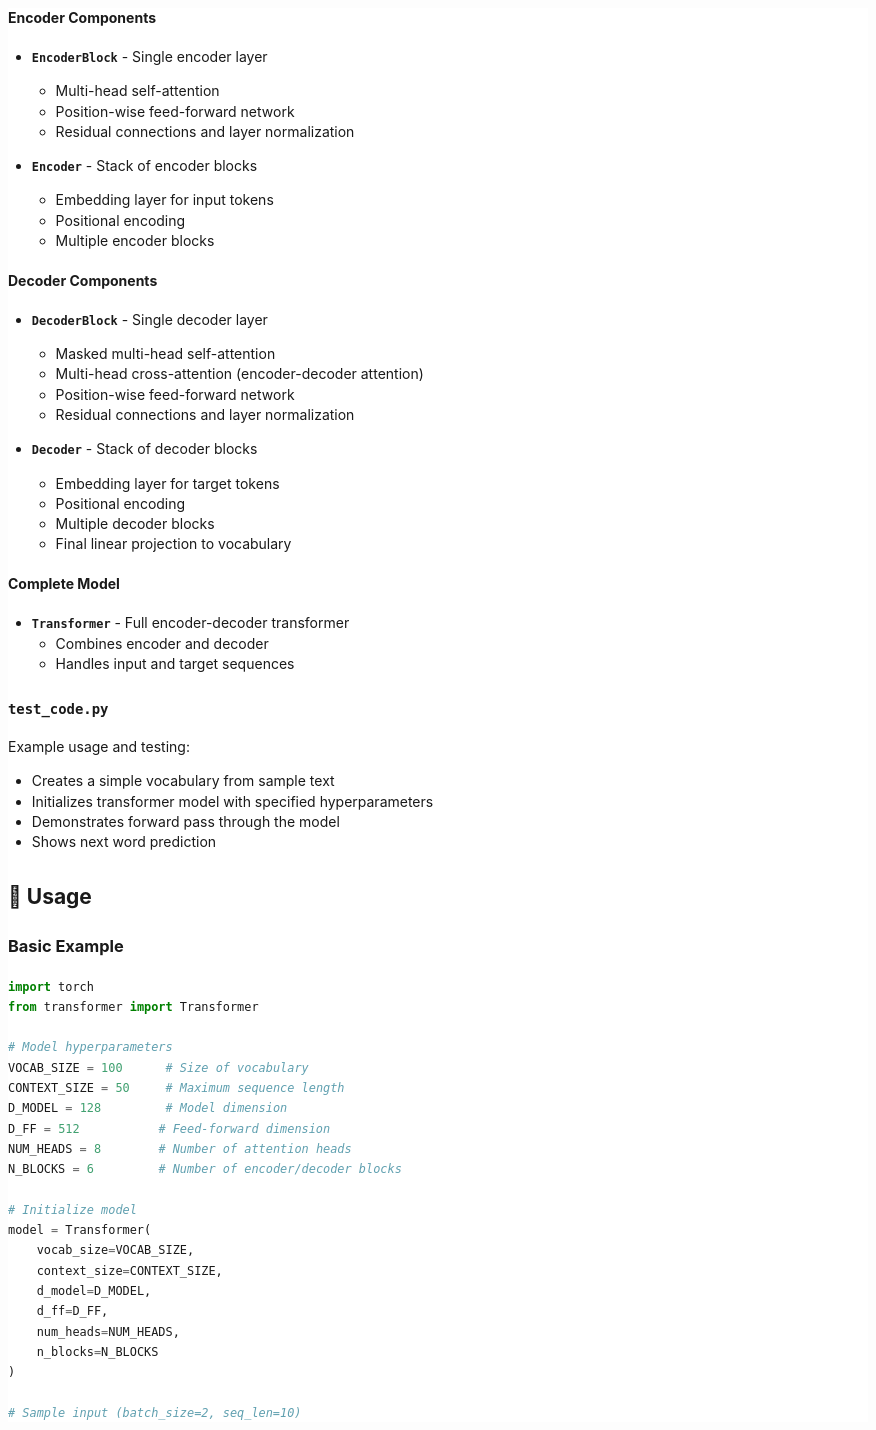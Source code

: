 #### Encoder Components
- **`EncoderBlock`** - Single encoder layer
  - Multi-head self-attention
  - Position-wise feed-forward network
  - Residual connections and layer normalization

- **`Encoder`** - Stack of encoder blocks
  - Embedding layer for input tokens
  - Positional encoding
  - Multiple encoder blocks

#### Decoder Components
- **`DecoderBlock`** - Single decoder layer
  - Masked multi-head self-attention
  - Multi-head cross-attention (encoder-decoder attention)
  - Position-wise feed-forward network
  - Residual connections and layer normalization

- **`Decoder`** - Stack of decoder blocks
  - Embedding layer for target tokens
  - Positional encoding
  - Multiple decoder blocks
  - Final linear projection to vocabulary

#### Complete Model
- **`Transformer`** - Full encoder-decoder transformer
  - Combines encoder and decoder
  - Handles input and target sequences

### `test_code.py`
Example usage and testing:

- Creates a simple vocabulary from sample text
- Initializes transformer model with specified hyperparameters
- Demonstrates forward pass through the model
- Shows next word prediction

## 🚀 Usage

### Basic Example

```python
import torch
from transformer import Transformer

# Model hyperparameters
VOCAB_SIZE = 100      # Size of vocabulary
CONTEXT_SIZE = 50     # Maximum sequence length
D_MODEL = 128         # Model dimension
D_FF = 512           # Feed-forward dimension
NUM_HEADS = 8        # Number of attention heads
N_BLOCKS = 6         # Number of encoder/decoder blocks

# Initialize model
model = Transformer(
    vocab_size=VOCAB_SIZE,
    context_size=CONTEXT_SIZE,
    d_model=D_MODEL,
    d_ff=D_FF,
    num_heads=NUM_HEADS,
    n_blocks=N_BLOCKS
)

# Sample input (batch_size=2, seq_len=10)
```